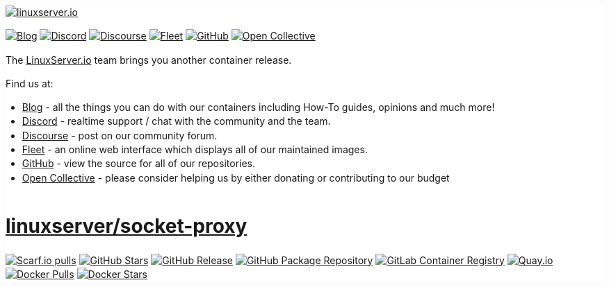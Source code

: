 

[![linuxserver.io](https://raw.githubusercontent.com/linuxserver/docker-templates/master/linuxserver.io/img/linuxserver_medium.png)](https://linuxserver.io)

[![Blog](https://img.shields.io/static/v1.svg?color=94398d&labelColor=555555&logoColor=ffffff&style=for-the-badge&label=linuxserver.io&message=Blog)](https://blog.linuxserver.io "all the things you can do with our containers including How-To guides, opinions and much more!")
[![Discord](https://img.shields.io/discord/354974912613449730.svg?color=94398d&labelColor=555555&logoColor=ffffff&style=for-the-badge&label=Discord&logo=discord)](https://discord.gg/YWrKVTn "realtime support / chat with the community and the team.")
[![Discourse](https://img.shields.io/discourse/https/discourse.linuxserver.io/topics.svg?color=94398d&labelColor=555555&logoColor=ffffff&style=for-the-badge&logo=discourse)](https://discourse.linuxserver.io "post on our community forum.")
[![Fleet](https://img.shields.io/static/v1.svg?color=94398d&labelColor=555555&logoColor=ffffff&style=for-the-badge&label=linuxserver.io&message=Fleet)](https://fleet.linuxserver.io "an online web interface which displays all of our maintained images.")
[![GitHub](https://img.shields.io/static/v1.svg?color=94398d&labelColor=555555&logoColor=ffffff&style=for-the-badge&label=linuxserver.io&message=GitHub&logo=github)](https://github.com/linuxserver "view the source for all of our repositories.")
[![Open Collective](https://img.shields.io/opencollective/all/linuxserver.svg?color=94398d&labelColor=555555&logoColor=ffffff&style=for-the-badge&label=Supporters&logo=open%20collective)](https://opencollective.com/linuxserver "please consider helping us by either donating or contributing to our budget")

The [LinuxServer.io](https://linuxserver.io) team brings you another container release.

Find us at:

* [Blog](https://blog.linuxserver.io) - all the things you can do with our containers including How-To guides, opinions and much more!
* [Discord](https://discord.gg/YWrKVTn) - realtime support / chat with the community and the team.
* [Discourse](https://discourse.linuxserver.io) - post on our community forum.
* [Fleet](https://fleet.linuxserver.io) - an online web interface which displays all of our maintained images.
* [GitHub](https://github.com/linuxserver) - view the source for all of our repositories.
* [Open Collective](https://opencollective.com/linuxserver) - please consider helping us by either donating or contributing to our budget

# [linuxserver/socket-proxy](https://github.com/linuxserver/docker-socket-proxy)

[![Scarf.io pulls](https://scarf.sh/installs-badge/linuxserver-ci/linuxserver%2Fsocket-proxy?color=94398d&label-color=555555&logo-color=ffffff&style=for-the-badge&package-type=docker)](https://scarf.sh/gateway/linuxserver-ci/docker/linuxserver%2Fsocket-proxy)
[![GitHub Stars](https://img.shields.io/github/stars/linuxserver/docker-socket-proxy.svg?color=94398d&labelColor=555555&logoColor=ffffff&style=for-the-badge&logo=github)](https://github.com/linuxserver/docker-socket-proxy)
[![GitHub Release](https://img.shields.io/github/release/linuxserver/docker-socket-proxy.svg?color=94398d&labelColor=555555&logoColor=ffffff&style=for-the-badge&logo=github)](https://github.com/linuxserver/docker-socket-proxy/releases)
[![GitHub Package Repository](https://img.shields.io/static/v1.svg?color=94398d&labelColor=555555&logoColor=ffffff&style=for-the-badge&label=linuxserver.io&message=GitHub%20Package&logo=github)](https://github.com/linuxserver/docker-socket-proxy/packages)
[![GitLab Container Registry](https://img.shields.io/static/v1.svg?color=94398d&labelColor=555555&logoColor=ffffff&style=for-the-badge&label=linuxserver.io&message=GitLab%20Registry&logo=gitlab)](https://gitlab.com/linuxserver.io/docker-socket-proxy/container_registry)
[![Quay.io](https://img.shields.io/static/v1.svg?color=94398d&labelColor=555555&logoColor=ffffff&style=for-the-badge&label=linuxserver.io&message=Quay.io)](https://quay.io/repository/linuxserver.io/socket-proxy)
[![Docker Pulls](https://img.shields.io/docker/pulls/linuxserver/socket-proxy.svg?color=94398d&labelColor=555555&logoColor=ffffff&style=for-the-badge&label=pulls&logo=docker)](https://hub.docker.com/r/linuxserver/socket-proxy)
[![Docker Stars](https://img.shields.io/docker/stars/linuxserver/socket-proxy.svg?color=94398d&labelColor=555555&logoColor=ffffff&style=for-the-badge&label=stars&logo=docker)](https://hub.docker.com/r/linuxserver/socket-proxy)